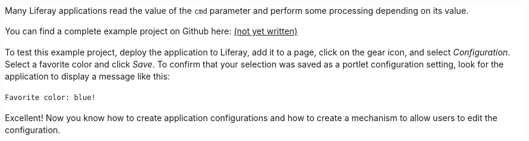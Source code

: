 Many Liferay applications read the value of the `cmd` parameter and perform some
processing depending on its value.

You can find a complete example project on Github here:
[(not yet written)]()

To test this example project, deploy the application to Liferay, add it to a
page, click on the gear icon, and select *Configuration*. Select a favorite
color and click *Save*. To confirm that your selection was saved as a portlet
configuration setting, look for the application to display a message like this:

    Favorite color: blue!

Excellent! Now you know how to create application configurations and how to
create a mechanism to allow users to edit the configuration.

